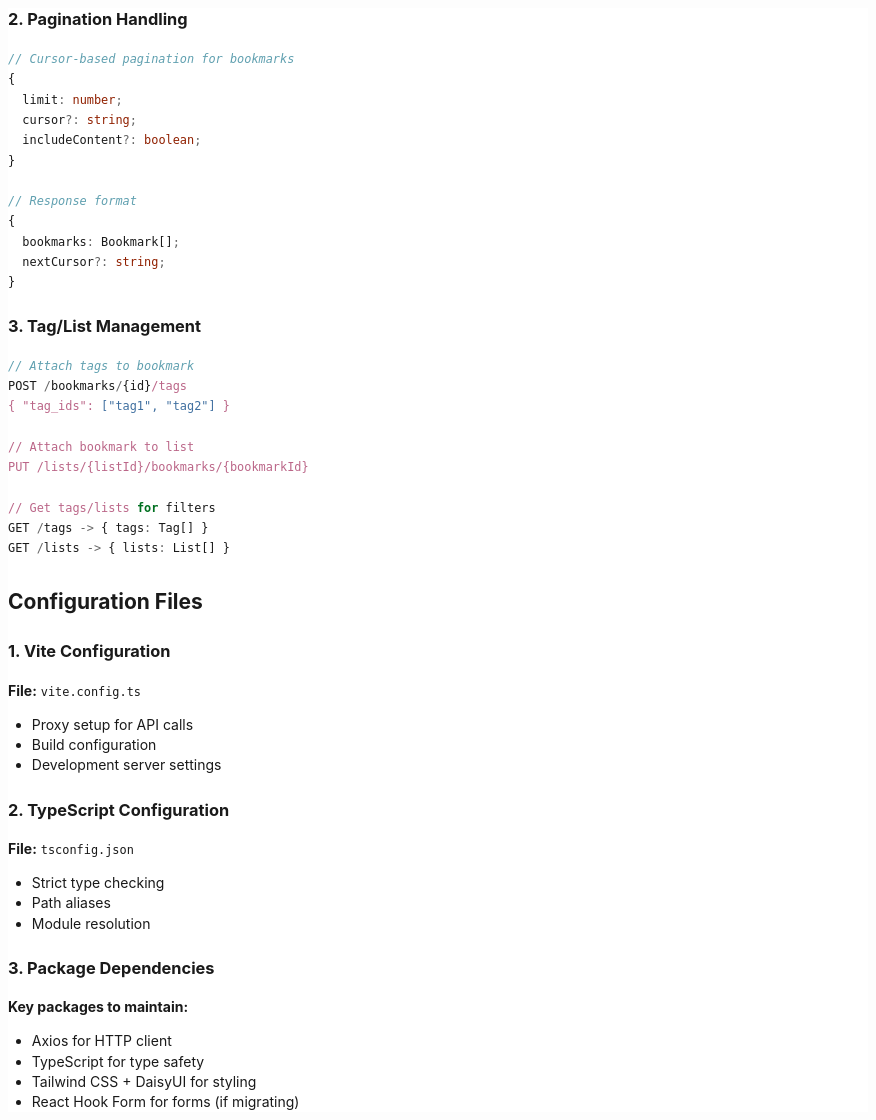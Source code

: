 ### 2. Pagination Handling
```typescript
// Cursor-based pagination for bookmarks
{
  limit: number;
  cursor?: string;
  includeContent?: boolean;
}

// Response format
{
  bookmarks: Bookmark[];
  nextCursor?: string;
}
```

### 3. Tag/List Management
```typescript
// Attach tags to bookmark
POST /bookmarks/{id}/tags
{ "tag_ids": ["tag1", "tag2"] }

// Attach bookmark to list  
PUT /lists/{listId}/bookmarks/{bookmarkId}

// Get tags/lists for filters
GET /tags -> { tags: Tag[] }
GET /lists -> { lists: List[] }
```

## Configuration Files

### 1. Vite Configuration
**File:** `vite.config.ts`
- Proxy setup for API calls
- Build configuration
- Development server settings

### 2. TypeScript Configuration
**File:** `tsconfig.json`
- Strict type checking
- Path aliases
- Module resolution

### 3. Package Dependencies
**Key packages to maintain:**
- Axios for HTTP client
- TypeScript for type safety
- Tailwind CSS + DaisyUI for styling
- React Hook Form for forms (if migrating)
